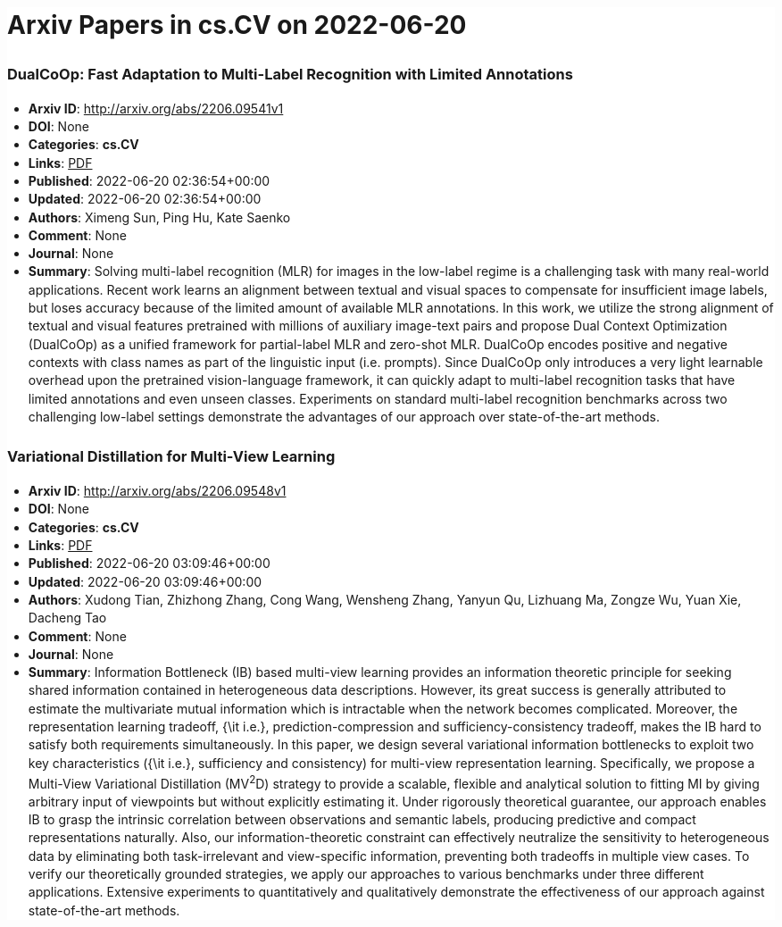 # Arxiv Papers in cs.CV on 2022-06-20
### DualCoOp: Fast Adaptation to Multi-Label Recognition with Limited Annotations
- **Arxiv ID**: http://arxiv.org/abs/2206.09541v1
- **DOI**: None
- **Categories**: **cs.CV**
- **Links**: [PDF](http://arxiv.org/pdf/2206.09541v1)
- **Published**: 2022-06-20 02:36:54+00:00
- **Updated**: 2022-06-20 02:36:54+00:00
- **Authors**: Ximeng Sun, Ping Hu, Kate Saenko
- **Comment**: None
- **Journal**: None
- **Summary**: Solving multi-label recognition (MLR) for images in the low-label regime is a challenging task with many real-world applications. Recent work learns an alignment between textual and visual spaces to compensate for insufficient image labels, but loses accuracy because of the limited amount of available MLR annotations. In this work, we utilize the strong alignment of textual and visual features pretrained with millions of auxiliary image-text pairs and propose Dual Context Optimization (DualCoOp) as a unified framework for partial-label MLR and zero-shot MLR. DualCoOp encodes positive and negative contexts with class names as part of the linguistic input (i.e. prompts). Since DualCoOp only introduces a very light learnable overhead upon the pretrained vision-language framework, it can quickly adapt to multi-label recognition tasks that have limited annotations and even unseen classes. Experiments on standard multi-label recognition benchmarks across two challenging low-label settings demonstrate the advantages of our approach over state-of-the-art methods.



### Variational Distillation for Multi-View Learning
- **Arxiv ID**: http://arxiv.org/abs/2206.09548v1
- **DOI**: None
- **Categories**: **cs.CV**
- **Links**: [PDF](http://arxiv.org/pdf/2206.09548v1)
- **Published**: 2022-06-20 03:09:46+00:00
- **Updated**: 2022-06-20 03:09:46+00:00
- **Authors**: Xudong Tian, Zhizhong Zhang, Cong Wang, Wensheng Zhang, Yanyun Qu, Lizhuang Ma, Zongze Wu, Yuan Xie, Dacheng Tao
- **Comment**: None
- **Journal**: None
- **Summary**: Information Bottleneck (IB) based multi-view learning provides an information theoretic principle for seeking shared information contained in heterogeneous data descriptions. However, its great success is generally attributed to estimate the multivariate mutual information which is intractable when the network becomes complicated. Moreover, the representation learning tradeoff, {\it i.e.}, prediction-compression and sufficiency-consistency tradeoff, makes the IB hard to satisfy both requirements simultaneously. In this paper, we design several variational information bottlenecks to exploit two key characteristics ({\it i.e.}, sufficiency and consistency) for multi-view representation learning. Specifically, we propose a Multi-View Variational Distillation (MV$^2$D) strategy to provide a scalable, flexible and analytical solution to fitting MI by giving arbitrary input of viewpoints but without explicitly estimating it. Under rigorously theoretical guarantee, our approach enables IB to grasp the intrinsic correlation between observations and semantic labels, producing predictive and compact representations naturally. Also, our information-theoretic constraint can effectively neutralize the sensitivity to heterogeneous data by eliminating both task-irrelevant and view-specific information, preventing both tradeoffs in multiple view cases. To verify our theoretically grounded strategies, we apply our approaches to various benchmarks under three different applications. Extensive experiments to quantitatively and qualitatively demonstrate the effectiveness of our approach against state-of-the-art methods.
